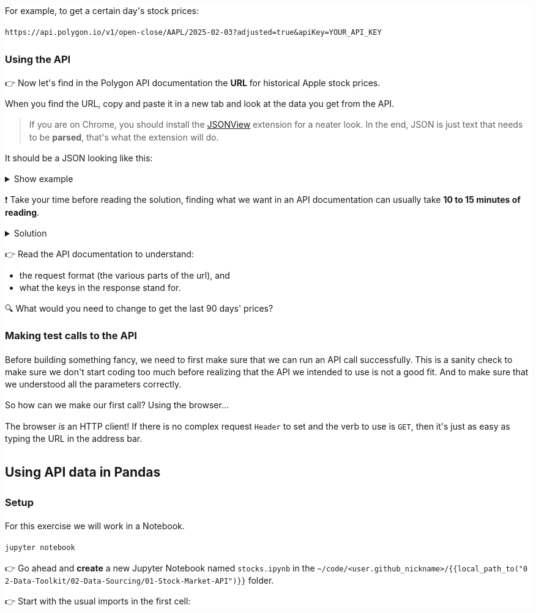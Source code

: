 For example, to get a certain day's stock prices:
```
https://api.polygon.io/v1/open-close/AAPL/2025-02-03?adjusted=true&apiKey=YOUR_API_KEY
```

### Using the API

👉 Now let's find in the Polygon API documentation the **URL** for historical Apple stock prices.

When you find the URL, copy and paste it in a new tab and look at the data you get from the API.

> If you are on Chrome, you should install the [JSONView](https://chrome.google.com/webstore/detail/jsonview/chklaanhfefbnpoihckbnefhakgolnmc) extension for a neater look. In the end, JSON is just text that needs to be **parsed**, that's what the extension will do.

It should be a JSON looking like this:
<details><summary markdown='span'>Show example
</summary></details>

❗️ Take your time before reading the solution, finding what we want in an API documentation can usually take **10 to 15 minutes of reading**.

<details><summary markdown='span'>Solution
</summary></details>

👉 Read the API documentation to understand:
- the request format (the various parts of the url), and
- what the keys in the response stand for.

🔍 What would you need to change to get the last 90 days' prices?

### Making test calls to the API

Before building something fancy, we need to first make sure that we can run an API call successfully. This is a sanity check to make sure we don't start coding too much before realizing that the API we intended to use is not a good fit. And to make sure that we understood all the parameters correctly.

So how can we make our first call? Using the browser...

The browser _is_ an HTTP client! If there is no complex request `Header` to set and the verb to use is `GET`, then it's just as easy as typing the URL in the address bar.

## Using API data in Pandas

### Setup

For this exercise we will work in a Notebook.

```sh
jupyter notebook
```

👉 Go ahead and **create** a new Jupyter Notebook named `stocks.ipynb` in the `~/code/<user.github_nickname>/{{local_path_to("02-Data-Toolkit/02-Data-Sourcing/01-Stock-Market-API")}}` folder.

👉 Start with the usual imports in the first cell:
